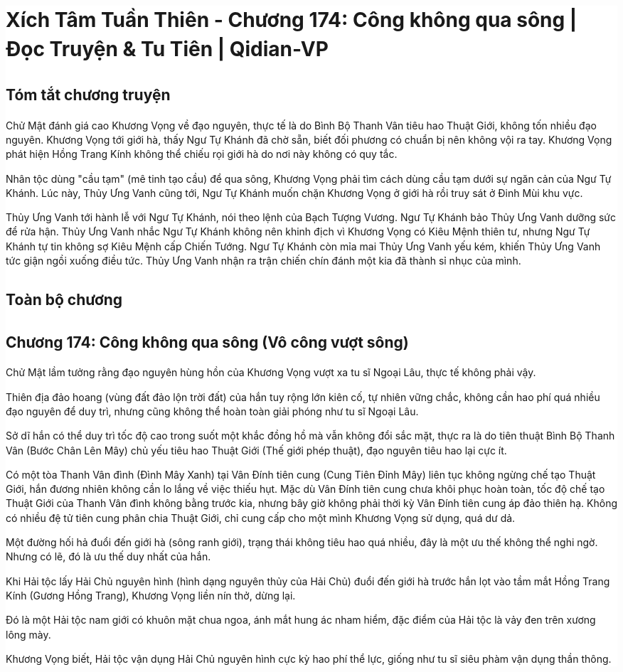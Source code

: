 # Xích Tâm Tuần Thiên - Chương 174: Công không qua sông | Đọc Truyện & Tu Tiên | Qidian-VP



## Tóm tắt chương truyện

Chử Mật đánh giá cao Khương Vọng về đạo nguyên, thực tế là do Bình Bộ Thanh Vân tiêu hao Thuật Giới, không tốn nhiều đạo nguyên. Khương Vọng tới giới hà, thấy Ngư Tự Khánh đã chờ sẵn, biết đối phương có chuẩn bị nên không vội ra tay. Khương Vọng phát hiện Hồng Trang Kính không thể chiếu rọi giới hà do nơi này không có quy tắc.

Nhân tộc dùng "cầu tạm" (mê tinh tạo cầu) để qua sông, Khương Vọng phải tìm cách dùng cầu tạm dưới sự ngăn cản của Ngư Tự Khánh. Lúc này, Thủy Ưng Vanh cũng tới, Ngư Tự Khánh muốn chặn Khương Vọng ở giới hà rồi truy sát ở Đinh Mùi khu vực.

Thủy Ưng Vanh tới hành lễ với Ngư Tự Khánh, nói theo lệnh của Bạch Tượng Vương. Ngư Tự Khánh bảo Thủy Ưng Vanh dưỡng sức để rửa hận. Thủy Ưng Vanh nhắc Ngư Tự Khánh không nên khinh địch vì Khương Vọng có Kiêu Mệnh thiên tư, nhưng Ngư Tự Khánh tự tin không sợ Kiêu Mệnh cấp Chiến Tướng. Ngư Tự Khánh còn mỉa mai Thủy Ưng Vanh yếu kém, khiến Thủy Ưng Vanh tức giận ngồi xuống điều tức. Thủy Ưng Vanh nhận ra trận chiến chín đánh một kia đã thành sỉ nhục của mình.


## Toàn bộ chương

## Chương 174: Công không qua sông (Vô công vượt sông)

Chử Mật lầm tưởng rằng đạo nguyên hùng hồn của Khương Vọng vượt xa tu sĩ Ngoại Lâu, thực tế không phải vậy.

Thiên địa đảo hoang (vùng đất đảo lộn trời đất) của hắn tuy rộng lớn kiên cố, tự nhiên vững chắc, không cần hao phí quá nhiều đạo nguyên để duy trì, nhưng cũng không thể hoàn toàn giải phóng như tu sĩ Ngoại Lâu.

Sở dĩ hắn có thể duy trì tốc độ cao trong suốt một khắc đồng hồ mà vẫn không đổi sắc mặt, thực ra là do tiên thuật Bình Bộ Thanh Vân (Bước Chân Lên Mây) chủ yếu tiêu hao Thuật Giới (Thế giới phép thuật), đạo nguyên tiêu hao lại cực ít.

Có một tòa Thanh Vân đình (Đình Mây Xanh) tại Vân Đính tiên cung (Cung Tiên Đỉnh Mây) liên tục không ngừng chế tạo Thuật Giới, hắn đương nhiên không cần lo lắng về việc thiếu hụt. Mặc dù Vân Đính tiên cung chưa khôi phục hoàn toàn, tốc độ chế tạo Thuật Giới của Thanh Vân đình không bằng trước kia, nhưng bây giờ không phải thời kỳ Vân Đính tiên cung áp đảo thiên hạ. Không có nhiều đệ tử tiên cung phân chia Thuật Giới, chỉ cung cấp cho một mình Khương Vọng sử dụng, quá dư dả.

Một đường hối hả đuổi đến giới hà (sông ranh giới), trạng thái không tiêu hao quá nhiều, đây là một ưu thế không thể nghi ngờ. Nhưng có lẽ, đó là ưu thế duy nhất của hắn.

Khi Hải tộc lấy Hải Chủ nguyên hình (hình dạng nguyên thủy của Hải Chủ) đuổi đến giới hà trước hắn lọt vào tầm mắt Hồng Trang Kính (Gương Hồng Trang), Khương Vọng liền nín thở, dừng lại.

Đó là một Hải tộc nam giới có khuôn mặt chua ngoa, ánh mắt hung ác nham hiểm, đặc điểm của Hải tộc là vảy đen trên xương lông mày.

Khương Vọng biết, Hải tộc vận dụng Hải Chủ nguyên hình cực kỳ hao phí thể lực, giống như tu sĩ siêu phàm vận dụng thần thông.
